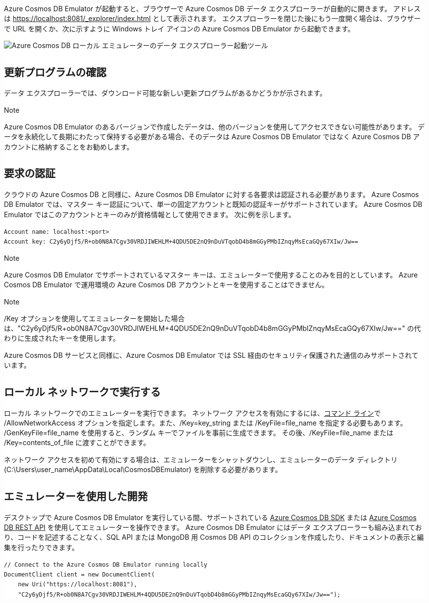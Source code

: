 Azure Cosmos DB Emulator が起動すると、ブラウザーで Azure Cosmos DB データ エクスプローラーが自動的に開きます。 アドレスは [https://localhost:8081/_explorer/index.html](https://localhost:8081/_explorer/index.html) として表示されます。 エクスプローラーを閉じた後にもう一度開く場合は、ブラウザーで URL を開くか、次に示すように Windows トレイ アイコンの Azure Cosmos DB Emulator から起動できます。

![Azure Cosmos DB ローカル エミュレーターのデータ エクスプローラー起動ツール](./media/local-emulator/database-local-emulator-data-explorer-launcher.png)

## <a name="checking-for-updates"></a>更新プログラムの確認
データ エクスプローラーでは、ダウンロード可能な新しい更新プログラムがあるかどうかが示されます。

> [!NOTE]
> Azure Cosmos DB Emulator のあるバージョンで作成したデータは、他のバージョンを使用してアクセスできない可能性があります。 データを永続化して長期にわたって保持する必要がある場合、そのデータは Azure Cosmos DB Emulator ではなく Azure Cosmos DB アカウントに格納することをお勧めします。

## <a name="authenticating-requests"></a>要求の認証
クラウドの Azure Cosmos DB と同様に、Azure Cosmos DB Emulator に対する各要求は認証される必要があります。 Azure Cosmos DB Emulator では、マスター キー認証について、単一の固定アカウントと既知の認証キーがサポートされています。 Azure Cosmos DB Emulator ではこのアカウントとキーのみが資格情報として使用できます。 次に例を示します。

    Account name: localhost:<port>
    Account key: C2y6yDjf5/R+ob0N8A7Cgv30VRDJIWEHLM+4QDU5DE2nQ9nDuVTqobD4b8mGGyPMbIZnqyMsEcaGQy67XIw/Jw==

> [!NOTE]
> Azure Cosmos DB Emulator でサポートされているマスター キーは、エミュレーターで使用することのみを目的としています。 Azure Cosmos DB Emulator で運用環境の Azure Cosmos DB アカウントとキーを使用することはできません。

> [!NOTE]
> /Key オプションを使用してエミュレーターを開始した場合は、"C2y6yDjf5/R+ob0N8A7Cgv30VRDJIWEHLM+4QDU5DE2nQ9nDuVTqobD4b8mGGyPMbIZnqyMsEcaGQy67XIw/Jw==" の代わりに生成されたキーを使用します。

Azure Cosmos DB サービスと同様に、Azure Cosmos DB Emulator では SSL 経由のセキュリティ保護された通信のみサポートされています。

## <a name="running-on-a-local-network"></a>ローカル ネットワークで実行する

ローカル ネットワークでのエミュレーターを実行できます。 ネットワーク アクセスを有効にするには、[コマンド ライン](#command-line-syntax)で /AllowNetworkAccess オプションを指定します。また、/Key=key_string または /KeyFile=file_name を指定する必要もあります。 /GenKeyFile=file_name を使用すると、ランダム キーでファイルを事前に生成できます。 その後、/KeyFile=file_name または /Key=contents_of_file に渡すことができます。

ネットワーク アクセスを初めて有効にする場合は、エミュレーターをシャットダウンし、エミュレーターのデータ ディレクトリ (C:\Users\user_name\AppData\Local\CosmosDBEmulator) を削除する必要があります。

## <a name="developing-with-the-emulator"></a>エミュレーターを使用した開発
デスクトップで Azure Cosmos DB Emulator を実行している間、サポートされている [Azure Cosmos DB SDK](sql-api-sdk-dotnet.md) または [Azure Cosmos DB REST API](/rest/api/cosmos-db/) を使用してエミュレーターを操作できます。 Azure Cosmos DB Emulator にはデータ エクスプローラーも組み込まれており、コードを記述することなく、SQL API または MongoDB 用 Cosmos DB API のコレクションを作成したり、ドキュメントの表示と編集を行ったりできます。

    // Connect to the Azure Cosmos DB Emulator running locally
    DocumentClient client = new DocumentClient(
        new Uri("https://localhost:8081"),
        "C2y6yDjf5/R+ob0N8A7Cgv30VRDJIWEHLM+4QDU5DE2nQ9nDuVTqobD4b8mGGyPMbIZnqyMsEcaGQy67XIw/Jw==");
